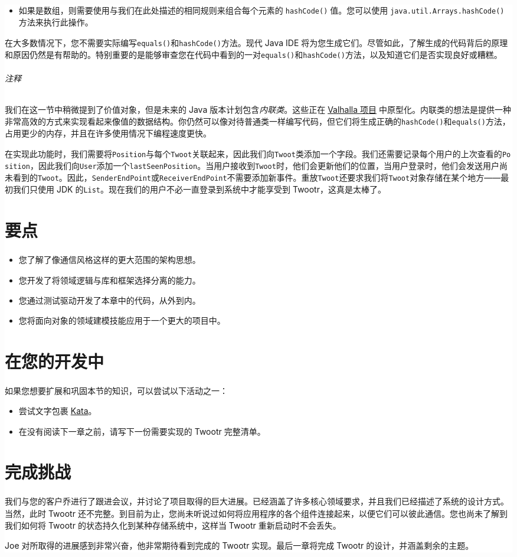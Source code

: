+   如果是数组，则需要使用与我们在此处描述的相同规则来组合每个元素的 `hashCode()` 值。您可以使用 `java.util.Arrays.hashCode()` 方法来执行此操作。

在大多数情况下，您不需要实际编写`equals()`和`hashCode()`方法。现代 Java IDE 将为您生成它们。尽管如此，了解生成的代码背后的原理和原因仍然是有帮助的。特别重要的是能够审查您在代码中看到的一对`equals()`和`hashCode()`方法，以及知道它们是否实现良好或糟糕。

###### 注释

我们在这一节中稍微提到了价值对象，但是未来的 Java 版本计划包含*内联类*。这些正在 [Valhalla 项目](https://oreil.ly/muvlT) 中原型化。内联类的想法是提供一种非常高效的方式来实现看起来像值的数据结构。你仍然可以像对待普通类一样编写代码，但它们将生成正确的`hashCode()`和`equals()`方法，占用更少的内存，并且在许多使用情况下编程速度更快。

在实现此功能时，我们需要将`Position`与每个`Twoot`关联起来，因此我们向`Twoot`类添加一个字段。我们还需要记录每个用户的上次查看的`Position`，因此我们向`User`添加一个`lastSeenPosition`。当用户接收到`Twoot`时，他们会更新他们的位置，当用户登录时，他们会发送用户尚未看到的`Twoot`。因此，`SenderEndPoint`或`ReceiverEndPoint`不需要添加新事件。重放`Twoot`还要求我们将`Twoot`对象存储在某个地方——最初我们只使用 JDK 的`List`。现在我们的用户不必一直登录到系统中才能享受到 Twootr，这真是太棒了。

# 要点

+   您了解了像通信风格这样的更大范围的架构思想。

+   您开发了将领域逻辑与库和框架选择分离的能力。

+   您通过测试驱动开发了本章中的代码，从外到内。

+   您将面向对象的领域建模技能应用于一个更大的项目中。

# 在您的开发中

如果您想要扩展和巩固本节的知识，可以尝试以下活动之一：

+   尝试文字包裹 [Kata](https://oreil.ly/vH2Q5)。

+   在没有阅读下一章之前，请写下一份需要实现的 Twootr 完整清单。

# 完成挑战

我们与您的客户乔进行了跟进会议，并讨论了项目取得的巨大进展。已经涵盖了许多核心领域要求，并且我们已经描述了系统的设计方式。当然，此时 Twootr 还不完整。到目前为止，您尚未听说过如何将应用程序的各个组件连接起来，以便它们可以彼此通信。您也尚未了解到我们如何将 Twootr 的状态持久化到某种存储系统中，这样当 Twootr 重新启动时不会丢失。

Joe 对所取得的进展感到非常兴奋，他非常期待看到完成的 Twootr 实现。最后一章将完成 Twootr 的设计，并涵盖剩余的主题。
